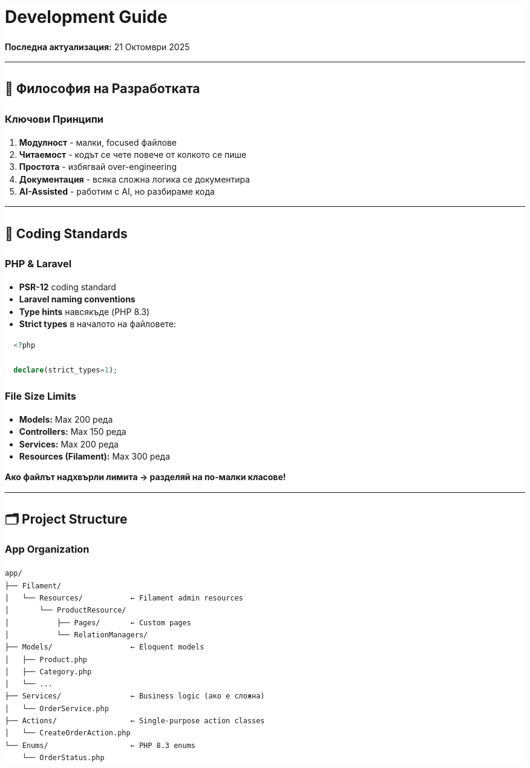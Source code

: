 # Development Guide

**Последна актуализация:** 21 Октомври 2025

---

## 🎯 Философия на Разработката

### Ключови Принципи
1. **Модулност** - малки, focused файлове
2. **Читаемост** - кодът се чете повече от колкото се пише
3. **Простота** - избягвай over-engineering
4. **Документация** - всяка сложна логика се документира
5. **AI-Assisted** - работим с AI, но разбираме кода

---

## 📏 Coding Standards

### PHP & Laravel
- **PSR-12** coding standard
- **Laravel naming conventions**
- **Type hints** навсякъде (PHP 8.3)
- **Strict types** в началото на файловете:
```php
  <?php

  declare(strict_types=1);
```

### File Size Limits
- **Models:** Max 200 реда
- **Controllers:** Max 150 реда  
- **Services:** Max 200 реда
- **Resources (Filament):** Max 300 реда

**Ако файлът надхвърли лимита → разделяй на по-малки класове!**

---

## 🗂️ Project Structure

### App Organization
```
app/
├── Filament/
│   └── Resources/           ← Filament admin resources
│       └── ProductResource/
│           ├── Pages/       ← Custom pages
│           └── RelationManagers/
├── Models/                  ← Eloquent models
│   ├── Product.php
│   ├── Category.php
│   └── ...
├── Services/                ← Business logic (ако е сложна)
│   └── OrderService.php
├── Actions/                 ← Single-purpose action classes
│   └── CreateOrderAction.php
└── Enums/                   ← PHP 8.3 enums
    └── OrderStatus.php
```
